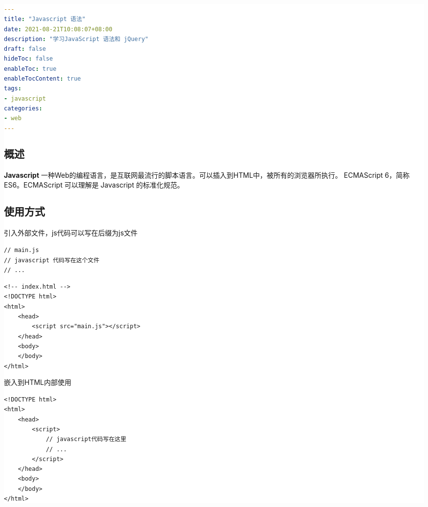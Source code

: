 ```yaml
---
title: "Javascript 语法"
date: 2021-08-21T10:08:07+08:00
description: "学习JavaScript 语法和 jQuery"
draft: false
hideToc: false
enableToc: true
enableTocContent: true
tags:
- javascript
categories:
- web
---
```


## 概述

**Javascript** 一种Web的编程语言，是互联网最流行的脚本语言。可以插入到HTML中，被所有的浏览器所执行。
ECMAScript 6，简称 ES6。ECMAScript 可以理解是 Javascript 的标准化规范。


## 使用方式

引入外部文件，js代码可以写在后缀为js文件


```
// main.js
// javascript 代码写在这个文件
// ...
```


```
<!-- index.html -->
<!DOCTYPE html>
<html>
    <head>
        <script src="main.js"></script>
    </head>
    <body>
    </body>
</html>
```

嵌入到HTML内部使用

```
<!DOCTYPE html>
<html>
    <head>
        <script>
            // javascript代码写在这里
            // ...
        </script>
    </head>
    <body>
    </body>
</html>
```
